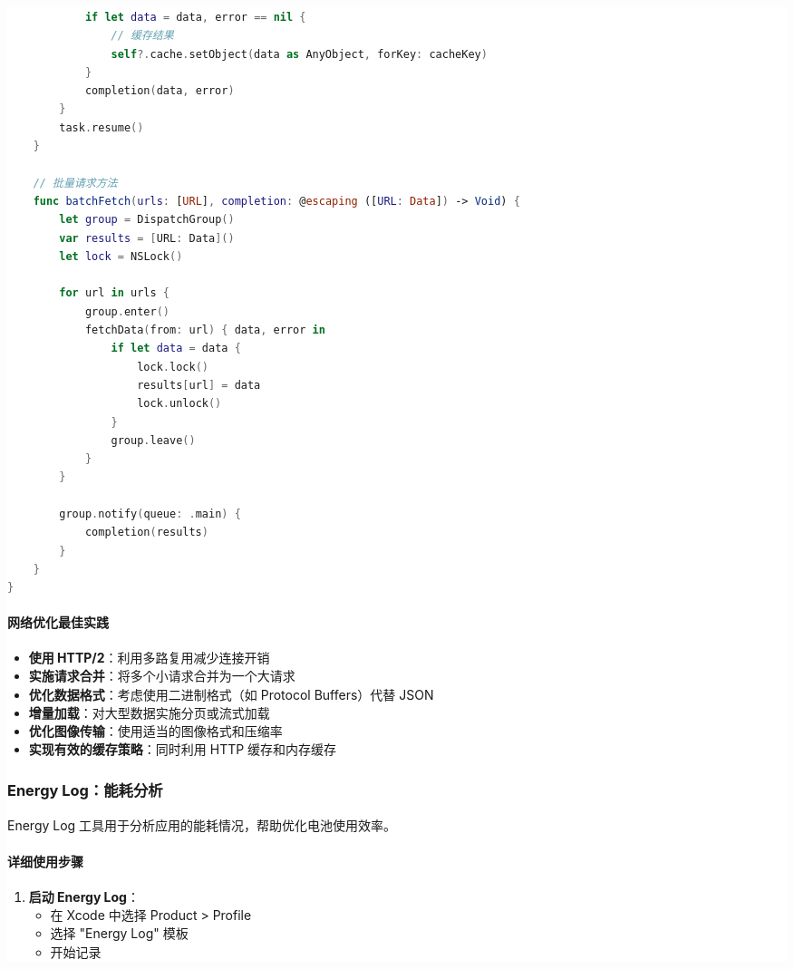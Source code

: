 ```swift
            if let data = data, error == nil {
                // 缓存结果
                self?.cache.setObject(data as AnyObject, forKey: cacheKey)
            }
            completion(data, error)
        }
        task.resume()
    }
    
    // 批量请求方法
    func batchFetch(urls: [URL], completion: @escaping ([URL: Data]) -> Void) {
        let group = DispatchGroup()
        var results = [URL: Data]()
        let lock = NSLock()
        
        for url in urls {
            group.enter()
            fetchData(from: url) { data, error in
                if let data = data {
                    lock.lock()
                    results[url] = data
                    lock.unlock()
                }
                group.leave()
            }
        }
        
        group.notify(queue: .main) {
            completion(results)
        }
    }
}
```

#### 网络优化最佳实践

- **使用 HTTP/2**：利用多路复用减少连接开销
- **实施请求合并**：将多个小请求合并为一个大请求
- **优化数据格式**：考虑使用二进制格式（如 Protocol Buffers）代替 JSON
- **增量加载**：对大型数据实施分页或流式加载
- **优化图像传输**：使用适当的图像格式和压缩率
- **实现有效的缓存策略**：同时利用 HTTP 缓存和内存缓存

### Energy Log：能耗分析

Energy Log 工具用于分析应用的能耗情况，帮助优化电池使用效率。

#### 详细使用步骤

1. **启动 Energy Log**：
   - 在 Xcode 中选择 Product > Profile
   - 选择 "Energy Log" 模板
   - 开始记录
